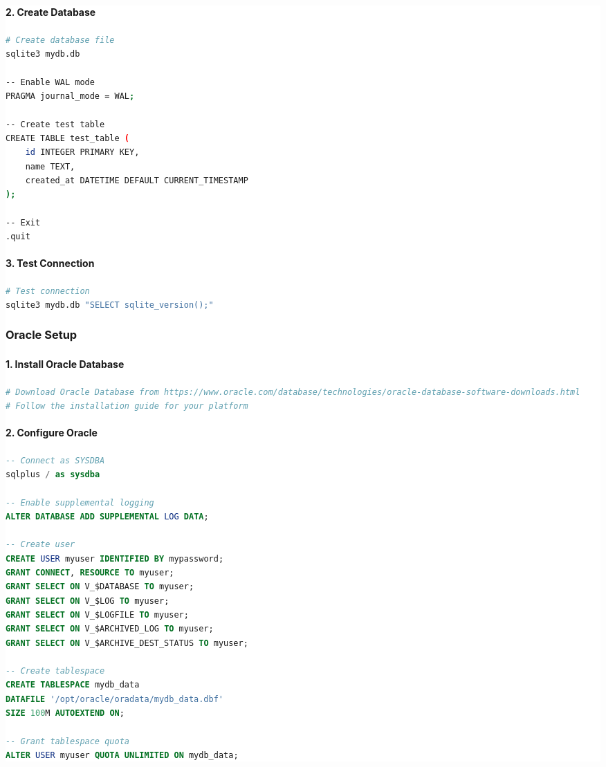 #### 2. Create Database
```bash
# Create database file
sqlite3 mydb.db

-- Enable WAL mode
PRAGMA journal_mode = WAL;

-- Create test table
CREATE TABLE test_table (
    id INTEGER PRIMARY KEY,
    name TEXT,
    created_at DATETIME DEFAULT CURRENT_TIMESTAMP
);

-- Exit
.quit
```

#### 3. Test Connection
```bash
# Test connection
sqlite3 mydb.db "SELECT sqlite_version();"
```

### Oracle Setup

#### 1. Install Oracle Database
```bash
# Download Oracle Database from https://www.oracle.com/database/technologies/oracle-database-software-downloads.html
# Follow the installation guide for your platform
```

#### 2. Configure Oracle
```sql
-- Connect as SYSDBA
sqlplus / as sysdba

-- Enable supplemental logging
ALTER DATABASE ADD SUPPLEMENTAL LOG DATA;

-- Create user
CREATE USER myuser IDENTIFIED BY mypassword;
GRANT CONNECT, RESOURCE TO myuser;
GRANT SELECT ON V_$DATABASE TO myuser;
GRANT SELECT ON V_$LOG TO myuser;
GRANT SELECT ON V_$LOGFILE TO myuser;
GRANT SELECT ON V_$ARCHIVED_LOG TO myuser;
GRANT SELECT ON V_$ARCHIVE_DEST_STATUS TO myuser;

-- Create tablespace
CREATE TABLESPACE mydb_data
DATAFILE '/opt/oracle/oradata/mydb_data.dbf'
SIZE 100M AUTOEXTEND ON;

-- Grant tablespace quota
ALTER USER myuser QUOTA UNLIMITED ON mydb_data;
```
